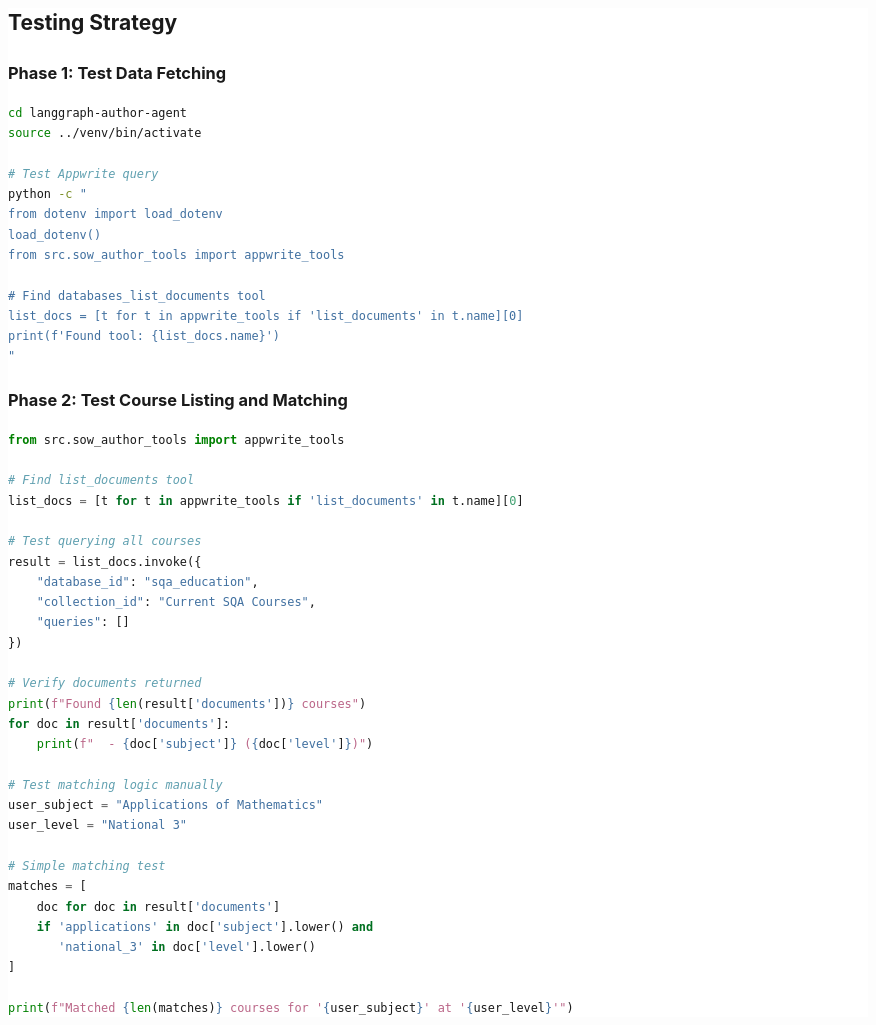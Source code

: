 ## Testing Strategy

### Phase 1: Test Data Fetching
```bash
cd langgraph-author-agent
source ../venv/bin/activate

# Test Appwrite query
python -c "
from dotenv import load_dotenv
load_dotenv()
from src.sow_author_tools import appwrite_tools

# Find databases_list_documents tool
list_docs = [t for t in appwrite_tools if 'list_documents' in t.name][0]
print(f'Found tool: {list_docs.name}')
"
```

### Phase 2: Test Course Listing and Matching
```python
from src.sow_author_tools import appwrite_tools

# Find list_documents tool
list_docs = [t for t in appwrite_tools if 'list_documents' in t.name][0]

# Test querying all courses
result = list_docs.invoke({
    "database_id": "sqa_education",
    "collection_id": "Current SQA Courses",
    "queries": []
})

# Verify documents returned
print(f"Found {len(result['documents'])} courses")
for doc in result['documents']:
    print(f"  - {doc['subject']} ({doc['level']})")

# Test matching logic manually
user_subject = "Applications of Mathematics"
user_level = "National 3"

# Simple matching test
matches = [
    doc for doc in result['documents']
    if 'applications' in doc['subject'].lower() and
       'national_3' in doc['level'].lower()
]

print(f"Matched {len(matches)} courses for '{user_subject}' at '{user_level}'")
```
